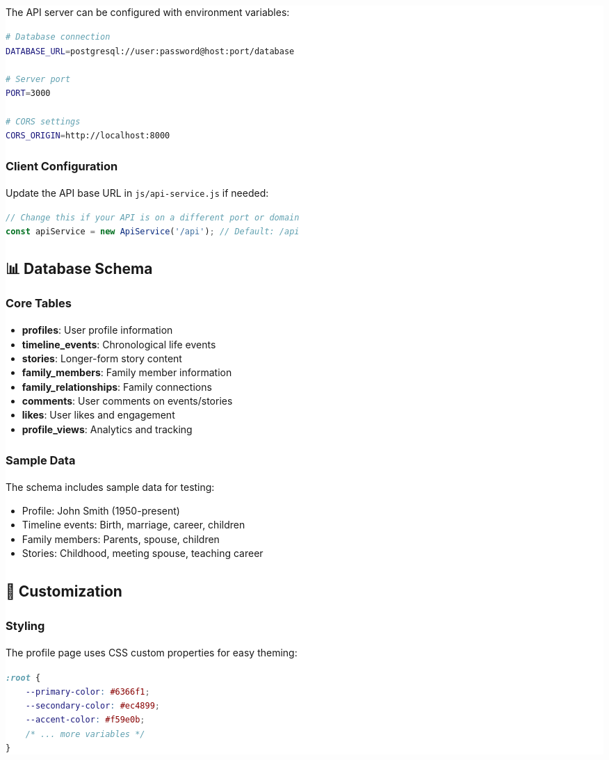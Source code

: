 The API server can be configured with environment variables:

```bash
# Database connection
DATABASE_URL=postgresql://user:password@host:port/database

# Server port
PORT=3000

# CORS settings
CORS_ORIGIN=http://localhost:8000
```

### Client Configuration

Update the API base URL in `js/api-service.js` if needed:

```javascript
// Change this if your API is on a different port or domain
const apiService = new ApiService('/api'); // Default: /api
```

## 📊 Database Schema

### Core Tables

- **profiles**: User profile information
- **timeline_events**: Chronological life events
- **stories**: Longer-form story content
- **family_members**: Family member information
- **family_relationships**: Family connections
- **comments**: User comments on events/stories
- **likes**: User likes and engagement
- **profile_views**: Analytics and tracking

### Sample Data

The schema includes sample data for testing:
- Profile: John Smith (1950-present)
- Timeline events: Birth, marriage, career, children
- Family members: Parents, spouse, children
- Stories: Childhood, meeting spouse, teaching career

## 🎨 Customization

### Styling

The profile page uses CSS custom properties for easy theming:

```css
:root {
    --primary-color: #6366f1;
    --secondary-color: #ec4899;
    --accent-color: #f59e0b;
    /* ... more variables */
}
```

